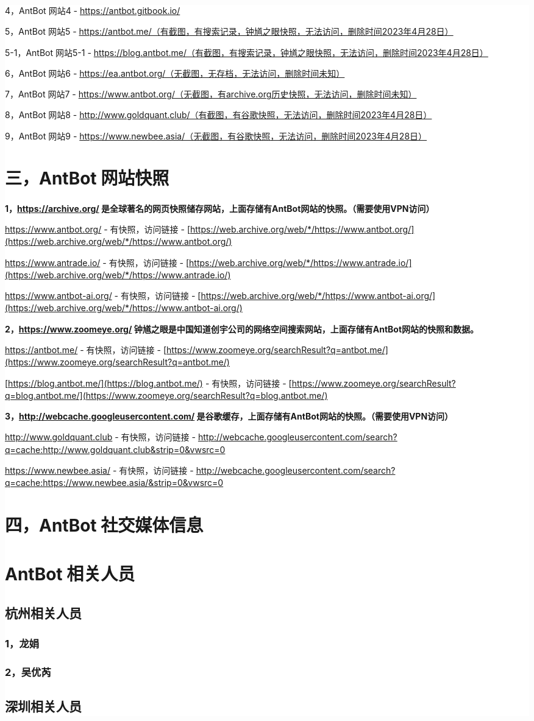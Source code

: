 4，AntBot 网站4 - https://antbot.gitbook.io/

5，AntBot 网站5 - https://antbot.me/（有截图，有搜索记录，钟馗之眼快照，无法访问，删除时间2023年4月28日）

5-1，AntBot 网站5-1 - https://blog.antbot.me/（有截图，有搜索记录，钟馗之眼快照，无法访问，删除时间2023年4月28日）

6，AntBot 网站6 - https://ea.antbot.org/（无截图，无存档，无法访问，删除时间未知）

7，AntBot 网站7 - https://www.antbot.org/（无截图，有archive.org历史快照，无法访问，删除时间未知）

8，AntBot 网站8 - http://www.goldquant.club/（有截图，有谷歌快照，无法访问，删除时间2023年4月28日）

9，AntBot 网站9 - https://www.newbee.asia/（无截图，有谷歌快照，无法访问，删除时间2023年4月28日）

# 三，AntBot 网站快照

**1，https://archive.org/ 是全球著名的网页快照储存网站，上面存储有AntBot网站的快照。（需要使用VPN访问）**

https://www.antbot.org/ - 有快照，访问链接 - [https://web.archive.org/web/*/https://www.antbot.org/](https://web.archive.org/web/*/https://www.antbot.org/)

https://www.antrade.io/ - 有快照，访问链接 - [https://web.archive.org/web/*/https://www.antrade.io/](https://web.archive.org/web/*/https://www.antrade.io/)

https://www.antbot-ai.org/ - 有快照，访问链接 - [https://web.archive.org/web/*/https://www.antbot-ai.org/](https://web.archive.org/web/*/https://www.antbot-ai.org/)

**2，https://www.zoomeye.org/ 钟馗之眼是中国知道创宇公司的网络空间搜索网站，上面存储有AntBot网站的快照和数据。**

https://antbot.me/ - 有快照，访问链接 - [https://www.zoomeye.org/searchResult?q=antbot.me/](https://www.zoomeye.org/searchResult?q=antbot.me/)

[https://blog.antbot.me/](https://blog.antbot.me/) - 有快照，访问链接 - [https://www.zoomeye.org/searchResult?q=blog.antbot.me/](https://www.zoomeye.org/searchResult?q=blog.antbot.me/)

**3，http://webcache.googleusercontent.com/ 是谷歌缓存，上面存储有AntBot网站的快照。（需要使用VPN访问）**

http://www.goldquant.club - 有快照，访问链接 - http://webcache.googleusercontent.com/search?q=cache:http://www.goldquant.club&strip=0&vwsrc=0

https://www.newbee.asia/ - 有快照，访问链接 - http://webcache.googleusercontent.com/search?q=cache:https://www.newbee.asia/&strip=0&vwsrc=0

# 四，AntBot 社交媒体信息

# AntBot 相关人员

## 杭州相关人员

### 1，龙娟
### 2，吴优芮

## 深圳相关人员
